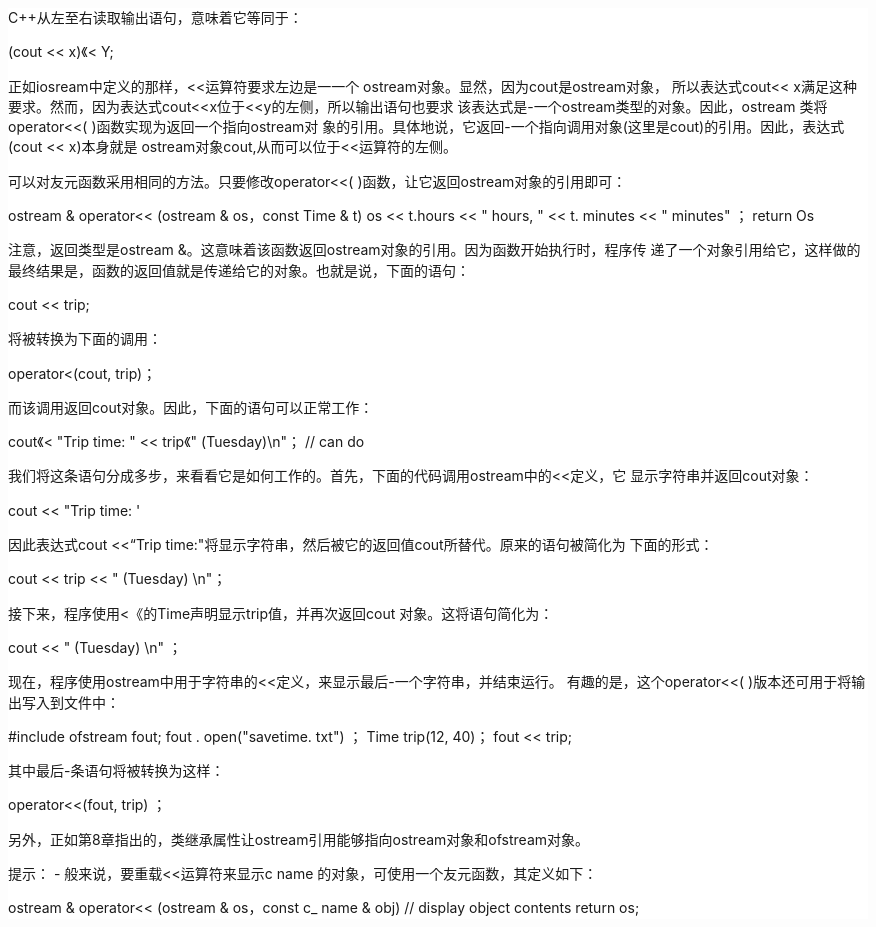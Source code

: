 C++从左至右读取输出语句，意味着它等同于：

(cout << x)《< Y;

正如iosream中定义的那样，<<运算符要求左边是一一个 ostream对象。显然，因为cout是ostream对象，
所以表达式cout<< x满足这种要求。然而，因为表达式cout<<x位于<<y的左侧，所以输出语句也要求
该表达式是-一个ostream类型的对象。因此，ostream 类将operator<<( )函数实现为返回一个指向ostream对
象的引用。具体地说，它返回-一个指向调用对象(这里是cout)的引用。因此，表达式(cout << x)本身就是
ostream对象cout,从而可以位于<<运算符的左侧。

可以对友元函数采用相同的方法。只要修改operator<<( )函数，让它返回ostream对象的引用即可：

ostream & operator<< (ostream & os，const Time & t)
os << t.hours << " hours, " << t. minutes << " minutes" ；
return Os

注意，返回类型是ostream &。这意味着该函数返回ostream对象的引用。因为函数开始执行时，程序传
递了一个对象引用给它，这样做的最终结果是，函数的返回值就是传递给它的对象。也就是说，下面的语句：

cout << trip;

将被转换为下面的调用：

operator<(cout, trip)；

而该调用返回cout对象。因此，下面的语句可以正常工作：

cout《< "Trip time: " << trip《" (Tuesday)\n"； // can do

我们将这条语句分成多步，来看看它是如何工作的。首先，下面的代码调用ostream中的<<定义，它
显示字符串并返回cout对象：

cout << "Trip time: '

因此表达式cout <<“Trip time:"将显示字符串，然后被它的返回值cout所替代。原来的语句被简化为
下面的形式：

cout << trip << " (Tuesday) \n"；

接下来，程序使用<《的Time声明显示trip值，并再次返回cout 对象。这将语句简化为：

cout << " (Tuesday) \n" ；

现在，程序使用ostream中用于字符串的<<定义，来显示最后-一个字符串，并结束运行。
有趣的是，这个operator<<( )版本还可用于将输出写入到文件中：

#include <fstream>
ofstream fout;
fout . open("savetime. txt") ；
Time trip(12, 40)；
fout << trip;

其中最后-条语句将被转换为这样：

operator<<(fout, trip) ；

另外，正如第8章指出的，类继承属性让ostream引用能够指向ostream对象和ofstream对象。

提示： - 般来说，要重载<<运算符来显示c name 的对象，可使用一个友元函数，其定义如下：

ostream & operator<< (ostream & os，const c_ name & obj)
// display object contents
return os;
